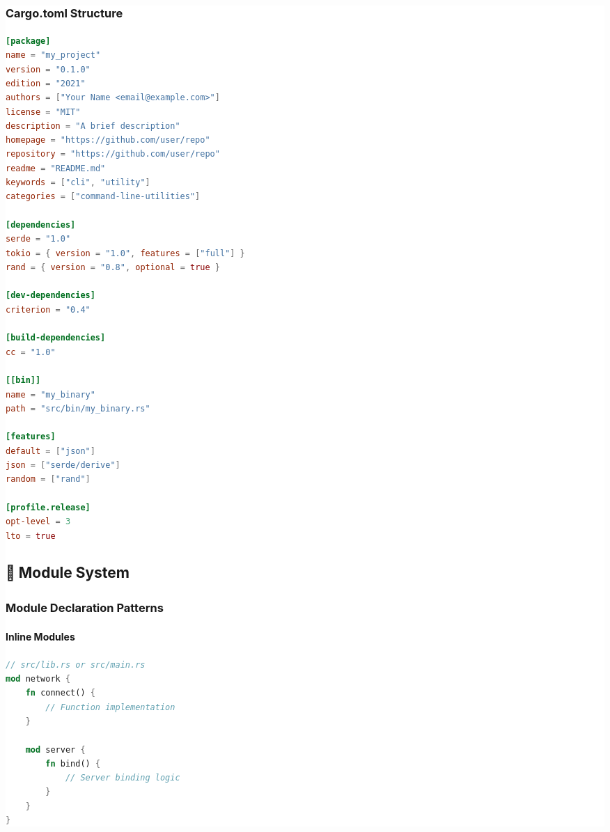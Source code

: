 ### Cargo.toml Structure
```toml
[package]
name = "my_project"
version = "0.1.0"
edition = "2021"
authors = ["Your Name <email@example.com>"]
license = "MIT"
description = "A brief description"
homepage = "https://github.com/user/repo"
repository = "https://github.com/user/repo"
readme = "README.md"
keywords = ["cli", "utility"]
categories = ["command-line-utilities"]

[dependencies]
serde = "1.0"
tokio = { version = "1.0", features = ["full"] }
rand = { version = "0.8", optional = true }

[dev-dependencies]
criterion = "0.4"

[build-dependencies]
cc = "1.0"

[[bin]]
name = "my_binary"
path = "src/bin/my_binary.rs"

[features]
default = ["json"]
json = ["serde/derive"]
random = ["rand"]

[profile.release]
opt-level = 3
lto = true
```

## 📂 Module System

### Module Declaration Patterns

#### Inline Modules
```rust
// src/lib.rs or src/main.rs
mod network {
    fn connect() {
        // Function implementation
    }

    mod server {
        fn bind() {
            // Server binding logic
        }
    }
}
```

